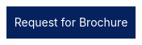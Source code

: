 <div style="width:50%;float:left;"><center><a href="https://form.gov.sg/602f33f172d5100012d6ca8b" style="background-color:#06225e; border:white; color:white; padding: 10px 10px; text-align:center; display:inline-block; margin: 4px 2px; cursor:pointer;text-decoration:none;">Request for Brochure</a></center></div>
